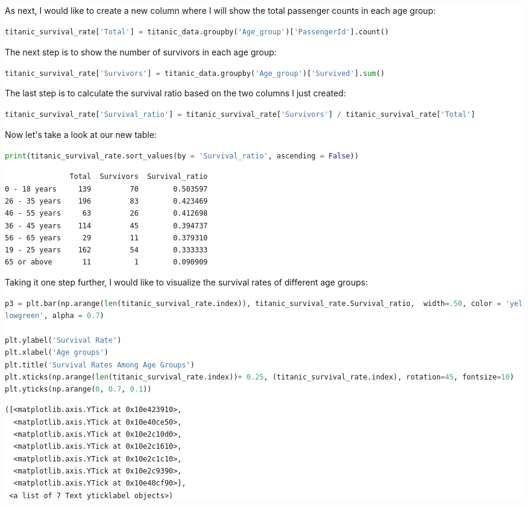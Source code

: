 As next, I would like to create a new column where I will show the total passenger counts in each age group:


```python
titanic_survival_rate['Total'] = titanic_data.groupby('Age_group')['PassengerId'].count() 
```

The next step is to show the number of survivors in each age group:


```python
titanic_survival_rate['Survivors'] = titanic_data.groupby('Age_group')['Survived'].sum()
```

The last step is to calculate the survival ratio based on the two columns I just created:


```python
titanic_survival_rate['Survival_ratio'] = titanic_survival_rate['Survivors'] / titanic_survival_rate['Total']
```

Now let's take a look at our new table:


```python
print(titanic_survival_rate.sort_values(by = 'Survival_ratio', ascending = False))
```

                   Total  Survivors  Survival_ratio
    0 - 18 years     139         70        0.503597
    26 - 35 years    196         83        0.423469
    46 - 55 years     63         26        0.412698
    36 - 45 years    114         45        0.394737
    56 - 65 years     29         11        0.379310
    19 - 25 years    162         54        0.333333
    65 or above       11          1        0.090909


Taking it one step further, I would like to visualize the survival rates of different age groups: 


```python
p3 = plt.bar(np.arange(len(titanic_survival_rate.index)), titanic_survival_rate.Survival_ratio,  width=.50, color = 'yellowgreen', alpha = 0.7)

plt.ylabel('Survival Rate')
plt.xlabel('Age groups')
plt.title('Survival Rates Among Age Groups')
plt.xticks(np.arange(len(titanic_survival_rate.index))+ 0.25, (titanic_survival_rate.index), rotation=45, fontsize=10)
plt.yticks(np.arange(0, 0.7, 0.1))

```




    ([<matplotlib.axis.YTick at 0x10e423910>,
      <matplotlib.axis.YTick at 0x10e40ce50>,
      <matplotlib.axis.YTick at 0x10e2c10d0>,
      <matplotlib.axis.YTick at 0x10e2c1610>,
      <matplotlib.axis.YTick at 0x10e2c1c10>,
      <matplotlib.axis.YTick at 0x10e2c9390>,
      <matplotlib.axis.YTick at 0x10e40cf90>],
     <a list of 7 Text yticklabel objects>)
